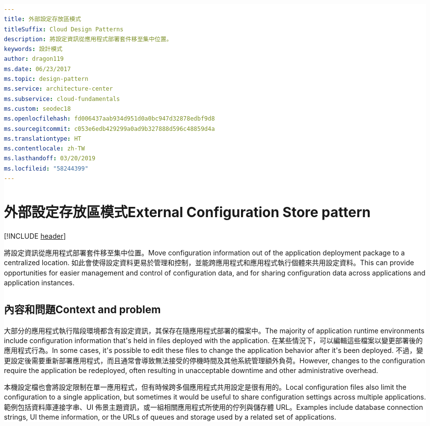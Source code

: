 ```yaml
---
title: 外部設定存放區模式
titleSuffix: Cloud Design Patterns
description: 將設定資訊從應用程式部署套件移至集中位置。
keywords: 設計模式
author: dragon119
ms.date: 06/23/2017
ms.topic: design-pattern
ms.service: architecture-center
ms.subservice: cloud-fundamentals
ms.custom: seodec18
ms.openlocfilehash: fd006437aab934d951d0a0bc947d32878edbf9d8
ms.sourcegitcommit: c053e6edb429299a0ad9b327888d596c48859d4a
ms.translationtype: HT
ms.contentlocale: zh-TW
ms.lasthandoff: 03/20/2019
ms.locfileid: "58244399"
---
```

# <a name="external-configuration-store-pattern"></a><span data-ttu-id="ae2e9-104">外部設定存放區模式</span><span class="sxs-lookup"><span data-stu-id="ae2e9-104">External Configuration Store pattern</span></span>

[!INCLUDE [header](../_includes/header.md)]

<span data-ttu-id="ae2e9-105">將設定資訊從應用程式部署套件移至集中位置。</span><span class="sxs-lookup"><span data-stu-id="ae2e9-105">Move configuration information out of the application deployment package to a centralized location.</span></span> <span data-ttu-id="ae2e9-106">如此會使得設定資料更易於管理和控制，並能跨應用程式和應用程式執行個體來共用設定資料。</span><span class="sxs-lookup"><span data-stu-id="ae2e9-106">This can provide opportunities for easier management and control of configuration data, and for sharing configuration data across applications and application instances.</span></span>

## <a name="context-and-problem"></a><span data-ttu-id="ae2e9-107">內容和問題</span><span class="sxs-lookup"><span data-stu-id="ae2e9-107">Context and problem</span></span>

<span data-ttu-id="ae2e9-108">大部分的應用程式執行階段環境都含有設定資訊，其保存在隨應用程式部署的檔案中。</span><span class="sxs-lookup"><span data-stu-id="ae2e9-108">The majority of application runtime environments include configuration information that's held in files deployed with the application.</span></span> <span data-ttu-id="ae2e9-109">在某些情況下，可以編輯這些檔案以變更部署後的應用程式行為。</span><span class="sxs-lookup"><span data-stu-id="ae2e9-109">In some cases, it's possible to edit these files to change the application behavior after it's been deployed.</span></span> <span data-ttu-id="ae2e9-110">不過，變更設定後需要重新部署應用程式，而且通常會導致無法接受的停機時間及其他系統管理額外負荷。</span><span class="sxs-lookup"><span data-stu-id="ae2e9-110">However, changes to the configuration require the application be redeployed, often resulting in unacceptable downtime and other administrative overhead.</span></span>

<span data-ttu-id="ae2e9-111">本機設定檔也會將設定限制在單一應用程式，但有時候跨多個應用程式共用設定是很有用的。</span><span class="sxs-lookup"><span data-stu-id="ae2e9-111">Local configuration files also limit the configuration to a single application, but sometimes it would be useful to share configuration settings across multiple applications.</span></span> <span data-ttu-id="ae2e9-112">範例包括資料庫連接字串、UI 佈景主題資訊，或一組相關應用程式所使用的佇列與儲存體 URL。</span><span class="sxs-lookup"><span data-stu-id="ae2e9-112">Examples include database connection strings, UI theme information, or the URLs of queues and storage used by a related set of applications.</span></span>

